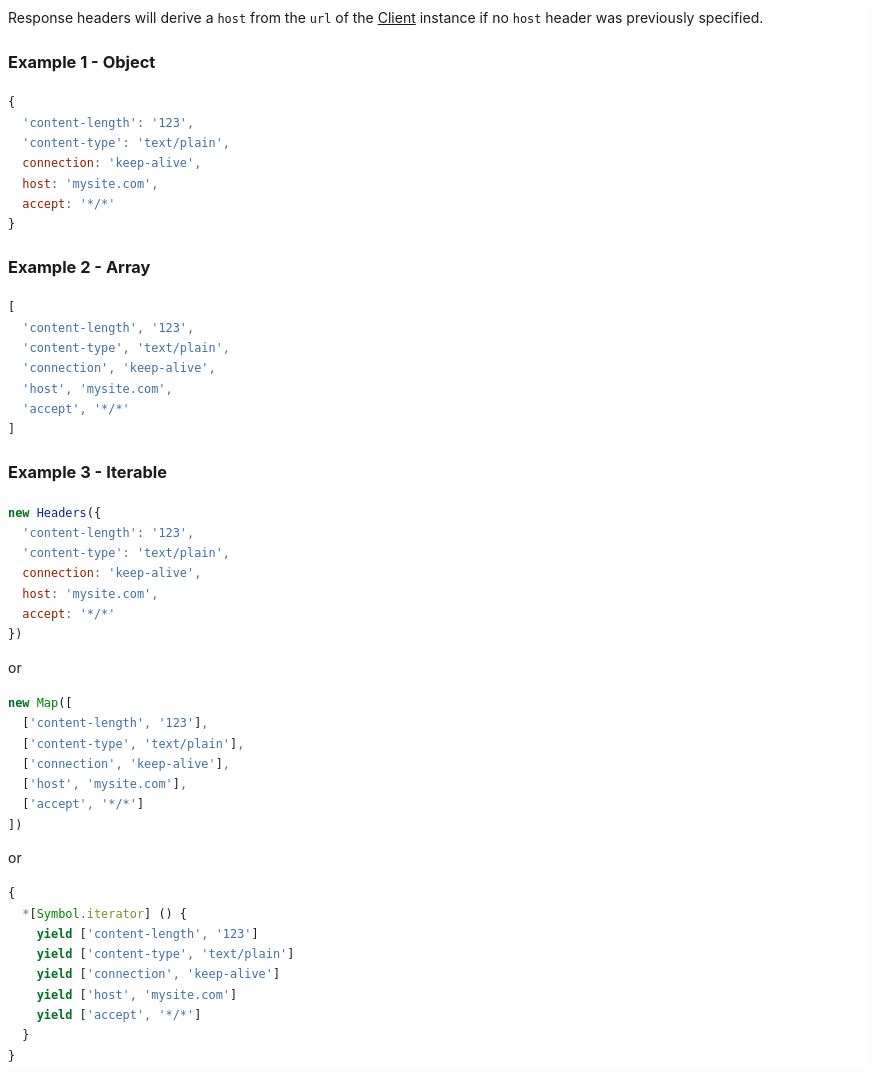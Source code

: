 Response headers will derive a `host` from the `url` of the [Client](/docs/docs/api/Client.md#class-client) instance if no `host` header was previously specified.

### Example 1 - Object

```js
{
  'content-length': '123',
  'content-type': 'text/plain',
  connection: 'keep-alive',
  host: 'mysite.com',
  accept: '*/*'
}
```

### Example 2 - Array

```js
[
  'content-length', '123',
  'content-type', 'text/plain',
  'connection', 'keep-alive',
  'host', 'mysite.com',
  'accept', '*/*'
]
```

### Example 3 - Iterable

```js
new Headers({
  'content-length': '123',
  'content-type': 'text/plain',
  connection: 'keep-alive',
  host: 'mysite.com',
  accept: '*/*'
})
```
or
```js
new Map([
  ['content-length', '123'],
  ['content-type', 'text/plain'],
  ['connection', 'keep-alive'],
  ['host', 'mysite.com'],
  ['accept', '*/*']
])
```
or
```js
{
  *[Symbol.iterator] () {
    yield ['content-length', '123']
    yield ['content-type', 'text/plain']
    yield ['connection', 'keep-alive']
    yield ['host', 'mysite.com']
    yield ['accept', '*/*']
  }
}
```
